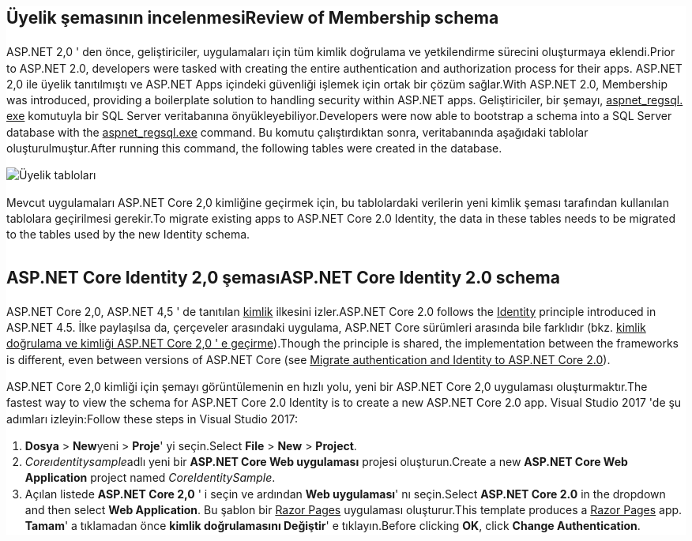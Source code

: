 ## <a name="review-of-membership-schema"></a><span data-ttu-id="05bb0-109">Üyelik şemasının incelenmesi</span><span class="sxs-lookup"><span data-stu-id="05bb0-109">Review of Membership schema</span></span>

<span data-ttu-id="05bb0-110">ASP.NET 2,0 ' den önce, geliştiriciler, uygulamaları için tüm kimlik doğrulama ve yetkilendirme sürecini oluşturmaya eklendi.</span><span class="sxs-lookup"><span data-stu-id="05bb0-110">Prior to ASP.NET 2.0, developers were tasked with creating the entire authentication and authorization process for their apps.</span></span> <span data-ttu-id="05bb0-111">ASP.NET 2,0 ile üyelik tanıtılmıştı ve ASP.NET Apps içindeki güvenliği işlemek için ortak bir çözüm sağlar.</span><span class="sxs-lookup"><span data-stu-id="05bb0-111">With ASP.NET 2.0, Membership was introduced, providing a boilerplate solution to handling security within ASP.NET apps.</span></span> <span data-ttu-id="05bb0-112">Geliştiriciler, bir şemayı, [aspnet_regsql. exe](https://msdn.microsoft.com/library/ms229862.aspx) komutuyla bir SQL Server veritabanına önyükleyebiliyor.</span><span class="sxs-lookup"><span data-stu-id="05bb0-112">Developers were now able to bootstrap a schema into a SQL Server database with the [aspnet_regsql.exe](https://msdn.microsoft.com/library/ms229862.aspx) command.</span></span> <span data-ttu-id="05bb0-113">Bu komutu çalıştırdıktan sonra, veritabanında aşağıdaki tablolar oluşturulmuştur.</span><span class="sxs-lookup"><span data-stu-id="05bb0-113">After running this command, the following tables were created in the database.</span></span>

  ![Üyelik tabloları](identity/_static/membership-tables.png)

<span data-ttu-id="05bb0-115">Mevcut uygulamaları ASP.NET Core 2,0 kimliğine geçirmek için, bu tablolardaki verilerin yeni kimlik şeması tarafından kullanılan tablolara geçirilmesi gerekir.</span><span class="sxs-lookup"><span data-stu-id="05bb0-115">To migrate existing apps to ASP.NET Core 2.0 Identity, the data in these tables needs to be migrated to the tables used by the new Identity schema.</span></span>

## <a name="aspnet-core-identity-20-schema"></a><span data-ttu-id="05bb0-116">ASP.NET Core Identity 2,0 şeması</span><span class="sxs-lookup"><span data-stu-id="05bb0-116">ASP.NET Core Identity 2.0 schema</span></span>

<span data-ttu-id="05bb0-117">ASP.NET Core 2,0, ASP.NET 4,5 ' de tanıtılan [kimlik](/aspnet/identity/index) ilkesini izler.</span><span class="sxs-lookup"><span data-stu-id="05bb0-117">ASP.NET Core 2.0 follows the [Identity](/aspnet/identity/index) principle introduced in ASP.NET 4.5.</span></span> <span data-ttu-id="05bb0-118">İlke paylaşılsa da, çerçeveler arasındaki uygulama, ASP.NET Core sürümleri arasında bile farklıdır (bkz. [kimlik doğrulama ve kimliği ASP.NET Core 2,0 ' e geçirme](xref:migration/1x-to-2x/index)).</span><span class="sxs-lookup"><span data-stu-id="05bb0-118">Though the principle is shared, the implementation between the frameworks is different, even between versions of ASP.NET Core (see [Migrate authentication and Identity to ASP.NET Core 2.0](xref:migration/1x-to-2x/index)).</span></span>

<span data-ttu-id="05bb0-119">ASP.NET Core 2,0 kimliği için şemayı görüntülemenin en hızlı yolu, yeni bir ASP.NET Core 2,0 uygulaması oluşturmaktır.</span><span class="sxs-lookup"><span data-stu-id="05bb0-119">The fastest way to view the schema for ASP.NET Core 2.0 Identity is to create a new ASP.NET Core 2.0 app.</span></span> <span data-ttu-id="05bb0-120">Visual Studio 2017 'de şu adımları izleyin:</span><span class="sxs-lookup"><span data-stu-id="05bb0-120">Follow these steps in Visual Studio 2017:</span></span>

1. <span data-ttu-id="05bb0-121">**Dosya** > **New**yeni > **Proje**' yi seçin.</span><span class="sxs-lookup"><span data-stu-id="05bb0-121">Select **File** > **New** > **Project**.</span></span>
1. <span data-ttu-id="05bb0-122">*Coreıdentitysample*adlı yeni bir **ASP.NET Core Web uygulaması** projesi oluşturun.</span><span class="sxs-lookup"><span data-stu-id="05bb0-122">Create a new **ASP.NET Core Web Application** project named *CoreIdentitySample*.</span></span>
1. <span data-ttu-id="05bb0-123">Açılan listede **ASP.NET Core 2,0** ' i seçin ve ardından **Web uygulaması**' nı seçin.</span><span class="sxs-lookup"><span data-stu-id="05bb0-123">Select **ASP.NET Core 2.0** in the dropdown and then select **Web Application**.</span></span> <span data-ttu-id="05bb0-124">Bu şablon bir [Razor Pages](xref:razor-pages/index) uygulaması oluşturur.</span><span class="sxs-lookup"><span data-stu-id="05bb0-124">This template produces a [Razor Pages](xref:razor-pages/index) app.</span></span> <span data-ttu-id="05bb0-125">**Tamam**' a tıklamadan önce **kimlik doğrulamasını Değiştir**' e tıklayın.</span><span class="sxs-lookup"><span data-stu-id="05bb0-125">Before clicking **OK**, click **Change Authentication**.</span></span>